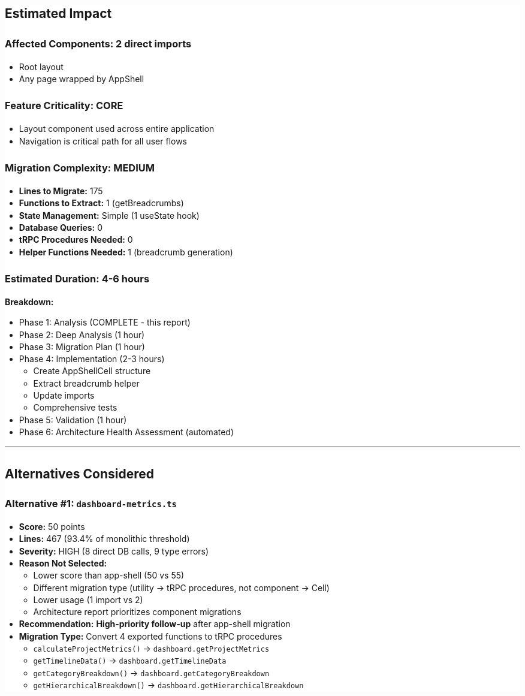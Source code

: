
## Estimated Impact

### Affected Components: 2 direct imports
- Root layout
- Any page wrapped by AppShell

### Feature Criticality: **CORE**
- Layout component used across entire application
- Navigation is critical path for all user flows

### Migration Complexity: **MEDIUM**
- **Lines to Migrate:** 175
- **Functions to Extract:** 1 (getBreadcrumbs)
- **State Management:** Simple (1 useState hook)
- **Database Queries:** 0
- **tRPC Procedures Needed:** 0
- **Helper Functions Needed:** 1 (breadcrumb generation)

### Estimated Duration: **4-6 hours**

**Breakdown:**
- Phase 1: Analysis (COMPLETE - this report)
- Phase 2: Deep Analysis (1 hour)
- Phase 3: Migration Plan (1 hour)
- Phase 4: Implementation (2-3 hours)
  - Create AppShellCell structure
  - Extract breadcrumb helper
  - Update imports
  - Comprehensive tests
- Phase 5: Validation (1 hour)
- Phase 6: Architecture Health Assessment (automated)

---

## Alternatives Considered

### Alternative #1: `dashboard-metrics.ts`
- **Score:** 50 points
- **Lines:** 467 (93.4% of monolithic threshold)
- **Severity:** HIGH (8 direct DB calls, 9 type errors)
- **Reason Not Selected:**
  - Lower score than app-shell (50 vs 55)
  - Different migration type (utility → tRPC procedures, not component → Cell)
  - Lower usage (1 import vs 2)
  - Architecture report prioritizes component migrations
- **Recommendation:** **High-priority follow-up** after app-shell migration
- **Migration Type:** Convert 4 exported functions to tRPC procedures
  - `calculateProjectMetrics()` → `dashboard.getProjectMetrics`
  - `getTimelineData()` → `dashboard.getTimelineData`
  - `getCategoryBreakdown()` → `dashboard.getCategoryBreakdown`
  - `getHierarchicalBreakdown()` → `dashboard.getHierarchicalBreakdown`
